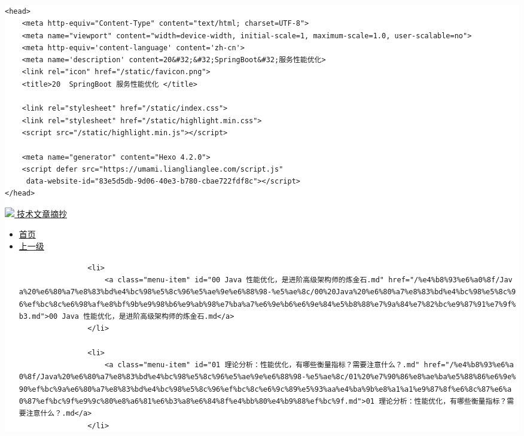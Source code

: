 <!DOCTYPE html>
<html xmlns="http://www.w3.org/1999/xhtml">

<head>

    <head>
        <meta http-equiv="Content-Type" content="text/html; charset=UTF-8">
        <meta name="viewport" content="width=device-width, initial-scale=1, maximum-scale=1.0, user-scalable=no">
        <meta http-equiv='content-language' content='zh-cn'>
        <meta name='description' content=20&#32;&#32;SpringBoot&#32;服务性能优化>
        <link rel="icon" href="/static/favicon.png">
        <title>20  SpringBoot 服务性能优化 </title>
        
        <link rel="stylesheet" href="/static/index.css">
        <link rel="stylesheet" href="/static/highlight.min.css">
        <script src="/static/highlight.min.js"></script>
        
        <meta name="generator" content="Hexo 4.2.0">
        <script defer src="https://umami.lianglianglee.com/script.js"
         data-website-id="83e5d5db-9d06-40e3-b780-cbae722fdf8c"></script>
    </head>

<body>
    <div class="book-container">
        <div class="book-sidebar">
            <div class="book-brand">
                <a href="/">
                    <img src="/static/favicon.png">
                    <span>技术文章摘抄</span>
                </a>
            </div>
            <div class="book-menu uncollapsible">
                <ul class="uncollapsible">
                    <li><a href="/" class="current-tab">首页</a></li>
                    <li><a href="../">上一级</a></li>
                </ul>
                <ul class="uncollapsible">
                    
                    <li>
                        <a class="menu-item" id="00 Java 性能优化，是进阶高级架构师的炼金石.md" href="/%e4%b8%93%e6%a0%8f/Java%20%e6%80%a7%e8%83%bd%e4%bc%98%e5%8c%96%e5%ae%9e%e6%88%98-%e5%ae%8c/00%20Java%20%e6%80%a7%e8%83%bd%e4%bc%98%e5%8c%96%ef%bc%8c%e6%98%af%e8%bf%9b%e9%98%b6%e9%ab%98%e7%ba%a7%e6%9e%b6%e6%9e%84%e5%b8%88%e7%9a%84%e7%82%bc%e9%87%91%e7%9f%b3.md">00 Java 性能优化，是进阶高级架构师的炼金石.md</a>
                    </li>
                    
                    <li>
                        <a class="menu-item" id="01 理论分析：性能优化，有哪些衡量指标？需要注意什么？.md" href="/%e4%b8%93%e6%a0%8f/Java%20%e6%80%a7%e8%83%bd%e4%bc%98%e5%8c%96%e5%ae%9e%e6%88%98-%e5%ae%8c/01%20%e7%90%86%e8%ae%ba%e5%88%86%e6%9e%90%ef%bc%9a%e6%80%a7%e8%83%bd%e4%bc%98%e5%8c%96%ef%bc%8c%e6%9c%89%e5%93%aa%e4%ba%9b%e8%a1%a1%e9%87%8f%e6%8c%87%e6%a0%87%ef%bc%9f%e9%9c%80%e8%a6%81%e6%b3%a8%e6%84%8f%e4%bb%80%e4%b9%88%ef%bc%9f.md">01 理论分析：性能优化，有哪些衡量指标？需要注意什么？.md</a>
                    </li>
                    